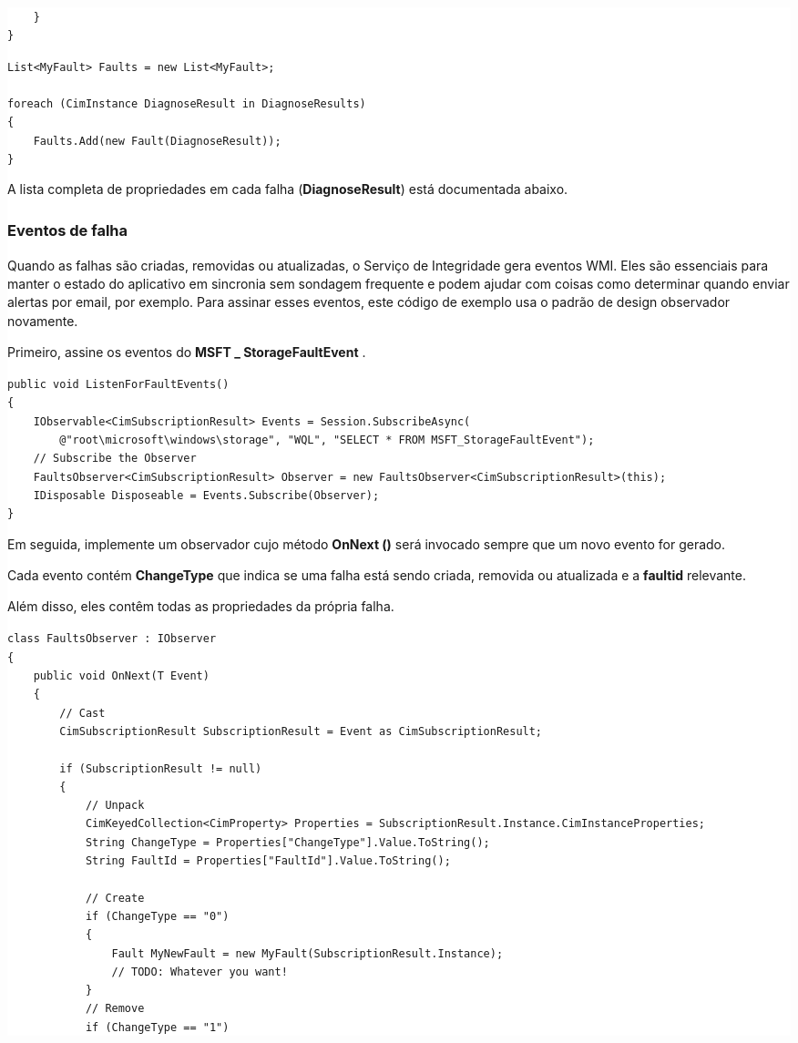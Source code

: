 ```
    }
}
```

```
List<MyFault> Faults = new List<MyFault>;

foreach (CimInstance DiagnoseResult in DiagnoseResults)
{
    Faults.Add(new Fault(DiagnoseResult));
}
```

A lista completa de propriedades em cada falha (**DiagnoseResult**) está documentada abaixo.

### <a name="fault-events"></a>Eventos de falha

Quando as falhas são criadas, removidas ou atualizadas, o Serviço de Integridade gera eventos WMI. Eles são essenciais para manter o estado do aplicativo em sincronia sem sondagem frequente e podem ajudar com coisas como determinar quando enviar alertas por email, por exemplo. Para assinar esses eventos, este código de exemplo usa o padrão de design observador novamente.

Primeiro, assine os eventos do **MSFT \_ StorageFaultEvent** .

```
public void ListenForFaultEvents()
{
    IObservable<CimSubscriptionResult> Events = Session.SubscribeAsync(
        @"root\microsoft\windows\storage", "WQL", "SELECT * FROM MSFT_StorageFaultEvent");
    // Subscribe the Observer
    FaultsObserver<CimSubscriptionResult> Observer = new FaultsObserver<CimSubscriptionResult>(this);
    IDisposable Disposeable = Events.Subscribe(Observer);
}
```

Em seguida, implemente um observador cujo método **OnNext ()** será invocado sempre que um novo evento for gerado.

Cada evento contém **ChangeType** que indica se uma falha está sendo criada, removida ou atualizada e a **faultid** relevante.

Além disso, eles contêm todas as propriedades da própria falha.

```
class FaultsObserver : IObserver
{
    public void OnNext(T Event)
    {
        // Cast
        CimSubscriptionResult SubscriptionResult = Event as CimSubscriptionResult;

        if (SubscriptionResult != null)
        {
            // Unpack
            CimKeyedCollection<CimProperty> Properties = SubscriptionResult.Instance.CimInstanceProperties;
            String ChangeType = Properties["ChangeType"].Value.ToString();
            String FaultId = Properties["FaultId"].Value.ToString();

            // Create
            if (ChangeType == "0")
            {
                Fault MyNewFault = new MyFault(SubscriptionResult.Instance);
                // TODO: Whatever you want!
            }
            // Remove
            if (ChangeType == "1")
```